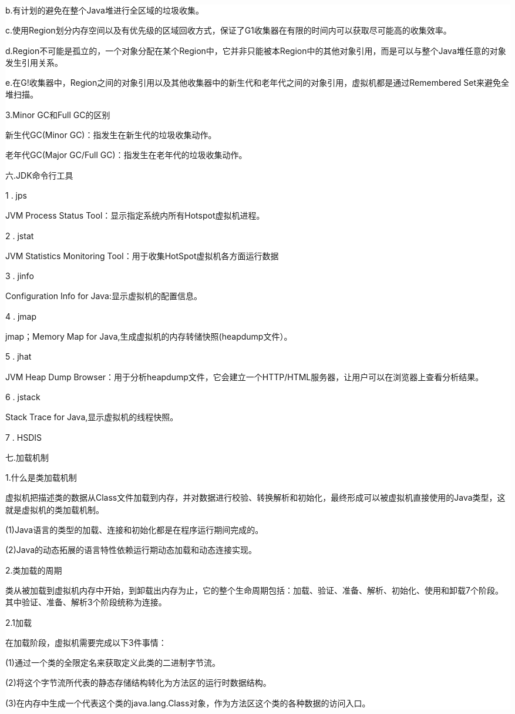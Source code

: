 b.有计划的避免在整个Java堆进行全区域的垃圾收集。

c.使用Region划分内存空间以及有优先级的区域回收方式，保证了G1收集器在有限的时间内可以获取尽可能高的收集效率。

d.Region不可能是孤立的，一个对象分配在某个Region中，它并非只能被本Region中的其他对象引用，而是可以与整个Java堆任意的对象发生引用关系。

e.在G!收集器中，Region之间的对象引用以及其他收集器中的新生代和老年代之间的对象引用，虚拟机都是通过Remembered Set来避免全堆扫描。

3.Minor GC和Full GC的区别

新生代GC(Minor GC)：指发生在新生代的垃圾收集动作。

老年代GC(Major GC/Full GC)：指发生在老年代的垃圾收集动作。

六.JDK命令行工具

1 . jps

JVM Process Status Tool：显示指定系统内所有Hotspot虚拟机进程。

2 . jstat

JVM Statistics Monitoring Tool：用于收集HotSpot虚拟机各方面运行数据

3 . jinfo

Configuration Info for Java:显示虚拟机的配置信息。

4 . jmap

jmap；Memory Map for Java,生成虚拟机的内存转储快照(heapdump文件）。

5 . jhat

JVM Heap Dump Browser：用于分析heapdump文件，它会建立一个HTTP/HTML服务器，让用户可以在浏览器上查看分析结果。

6 . jstack

Stack Trace for Java,显示虚拟机的线程快照。

7 . HSDIS

七.加载机制

1.什么是类加载机制

虚拟机把描述类的数据从Class文件加载到内存，并对数据进行校验、转换解析和初始化，最终形成可以被虚拟机直接使用的Java类型，这就是虚拟机的类加载机制。

(1)Java语言的类型的加载、连接和初始化都是在程序运行期间完成的。

(2)Java的动态拓展的语言特性依赖运行期动态加载和动态连接实现。

2.类加载的周期

类从被加载到虚拟机内存中开始，到卸载出内存为止，它的整个生命周期包括：加载、验证、准备、解析、初始化、使用和卸载7个阶段。其中验证、准备、解析3个阶段统称为连接。

2.1加载

在加载阶段，虚拟机需要完成以下3件事情：

(1)通过一个类的全限定名来获取定义此类的二进制字节流。

(2)将这个字节流所代表的静态存储结构转化为方法区的运行时数据结构。

(3)在内存中生成一个代表这个类的java.lang.Class对象，作为方法区这个类的各种数据的访问入口。
